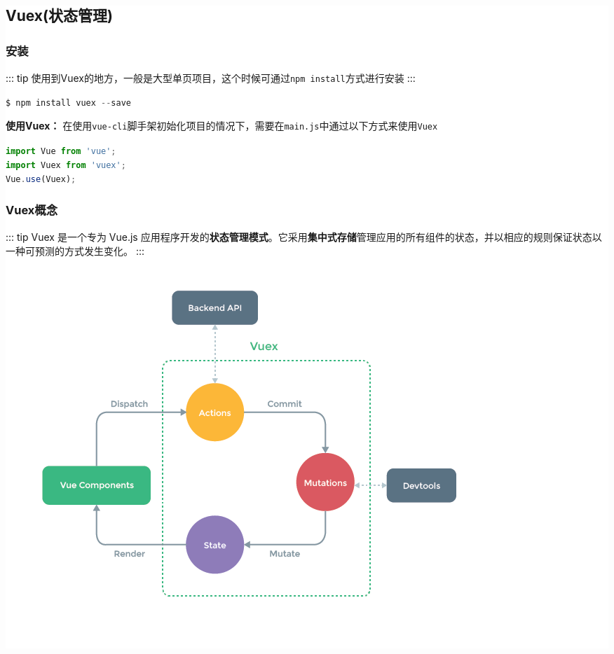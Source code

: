 

## Vuex(状态管理)

### 安装
::: tip
使用到Vuex的地方，一般是大型单页项目，这个时候可通过`npm install`方式进行安装
:::
```js
$ npm install vuex --save
```
**使用Vuex：** 在使用`vue-cli`脚手架初始化项目的情况下，需要在`main.js`中通过以下方式来使用`Vuex`
```js
import Vue from 'vue';
import Vuex from 'vuex';
Vue.use(Vuex);
```

### Vuex概念
::: tip
Vuex 是一个专为 Vue.js 应用程序开发的**状态管理模式**。它采用**集中式存储**管理应用的所有组件的状态，并以相应的规则保证状态以一种可预测的方式发生变化。
:::
![Vuex](../images/vue/vuex.png)
